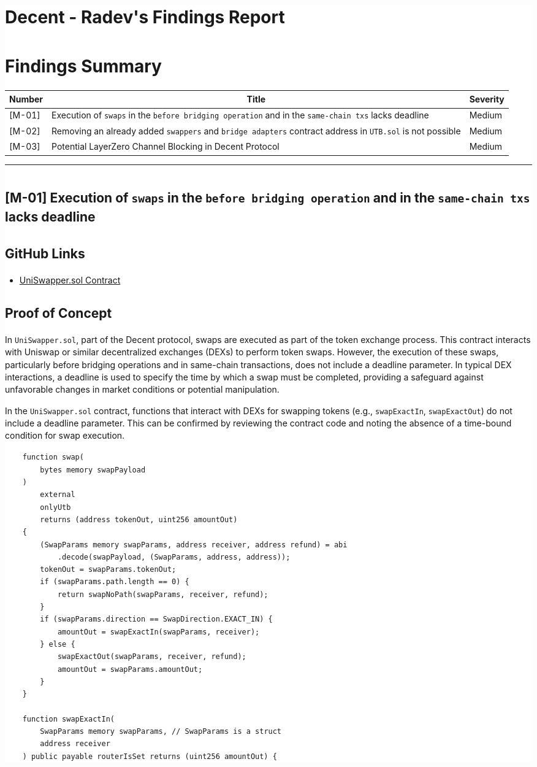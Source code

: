 # Decent - Radev's Findings Report

# Findings Summary
| Number     | Title                                                              | Severity |
| ------ | ------------------------------------------------------------------ | -------- |
| [M-01] | Execution of `swaps` in the `before bridging operation` and in the `same-chain txs` lacks deadline | Medium |
| [M-02] | Removing an already added `swappers` and `bridge adapters` contract address in `UTB.sol` is not possible | Medium |
| [M-03] | Potential LayerZero Channel Blocking in Decent Protocol | Medium |

---

#

## [M-01] Execution of `swaps` in the `before bridging operation` and in the `same-chain txs` lacks deadline

## GitHub Links

- [UniSwapper.sol Contract](https://github.com/code-423n4/2024-01-decent/blob/main/src/swappers/UniSwapper.sol)

## Proof of Concept

In `UniSwapper.sol`, part of the Decent protocol, swaps are executed as part of the token exchange process. This contract interacts with Uniswap or similar decentralized exchanges (DEXs) to perform token swaps. However, the execution of these swaps, particularly before bridging operations and in same-chain transactions, does not include a deadline parameter. In typical DEX interactions, a deadline is used to specify the time by which a swap must be completed, providing a safeguard against unfavorable changes in market conditions or potential manipulation.

In the `UniSwapper.sol` contract, functions that interact with DEXs for swapping tokens (e.g., `swapExactIn`, `swapExactOut`) do not include a deadline parameter. This can be confirmed by reviewing the contract code and noting the absence of a time-bound condition for swap execution.

```solidity
    function swap(
        bytes memory swapPayload
    )
        external
        onlyUtb
        returns (address tokenOut, uint256 amountOut)
    {
        (SwapParams memory swapParams, address receiver, address refund) = abi
            .decode(swapPayload, (SwapParams, address, address));
        tokenOut = swapParams.tokenOut;
        if (swapParams.path.length == 0) {
            return swapNoPath(swapParams, receiver, refund);
        }
        if (swapParams.direction == SwapDirection.EXACT_IN) {
            amountOut = swapExactIn(swapParams, receiver);
        } else {
            swapExactOut(swapParams, receiver, refund);
            amountOut = swapParams.amountOut;
        }
    }

    function swapExactIn(
        SwapParams memory swapParams, // SwapParams is a struct
        address receiver
    ) public payable routerIsSet returns (uint256 amountOut) {
```